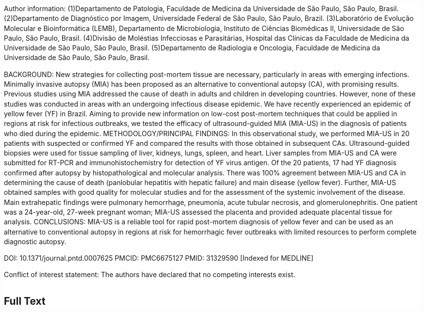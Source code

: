 Author information:
(1)Departamento de Patologia, Faculdade de Medicina da Universidade de São 
Paulo, São Paulo, Brasil.
(2)Departamento de Diagnóstico por Imagem, Universidade Federal de São Paulo, 
São Paulo, Brazil.
(3)Laboratório de Evolução Molecular e Bioinformática (LEMB), Departamento de 
Microbiologia, Instituto de Ciências Biomédicas II, Universidade de São Paulo, 
São Paulo, Brasil.
(4)Divisão de Moléstias Infecciosas e Parasitárias, Hospital das Clínicas da 
Faculdade de Medicina da Universidade de São Paulo, São Paulo, Brasil.
(5)Departamento de Radiologia e Oncologia, Faculdade de Medicina da Universidade 
de São Paulo, São Paulo, Brasil.

BACKGROUND: New strategies for collecting post-mortem tissue are necessary, 
particularly in areas with emerging infections. Minimally invasive autopsy (MIA) 
has been proposed as an alternative to conventional autopsy (CA), with promising 
results. Previous studies using MIA addressed the cause of death in adults and 
children in developing countries. However, none of these studies was conducted 
in areas with an undergoing infectious disease epidemic. We have recently 
experienced an epidemic of yellow fever (YF) in Brazil. Aiming to provide new 
information on low-cost post-mortem techniques that could be applied in regions 
at risk for infectious outbreaks, we tested the efficacy of ultrasound-guided 
MIA (MIA-US) in the diagnosis of patients who died during the epidemic.
METHODOLOGY/PRINCIPAL FINDINGS: In this observational study, we performed MIA-US 
in 20 patients with suspected or confirmed YF and compared the results with 
those obtained in subsequent CAs. Ultrasound-guided biopsies were used for 
tissue sampling of liver, kidneys, lungs, spleen, and heart. Liver samples from 
MIA-US and CA were submitted for RT-PCR and immunohistochemistry for detection 
of YF virus antigen. Of the 20 patients, 17 had YF diagnosis confirmed after 
autopsy by histopathological and molecular analysis. There was 100% agreement 
between MIA-US and CA in determining the cause of death (panlobular hepatitis 
with hepatic failure) and main disease (yellow fever). Further, MIA-US obtained 
samples with good quality for molecular studies and for the assessment of the 
systemic involvement of the disease. Main extrahepatic findings were pulmonary 
hemorrhage, pneumonia, acute tubular necrosis, and glomerulonephritis. One 
patient was a 24-year-old, 27-week pregnant woman; MIA-US assessed the placenta 
and provided adequate placental tissue for analysis.
CONCLUSIONS: MIA-US is a reliable tool for rapid post-mortem diagnosis of yellow 
fever and can be used as an alternative to conventional autopsy in regions at 
risk for hemorrhagic fever outbreaks with limited resources to perform complete 
diagnostic autopsy.

DOI: 10.1371/journal.pntd.0007625
PMCID: PMC6675127
PMID: 31329590 [Indexed for MEDLINE]

Conflict of interest statement: The authors have declared that no competing 
interests exist.

## Full Text
